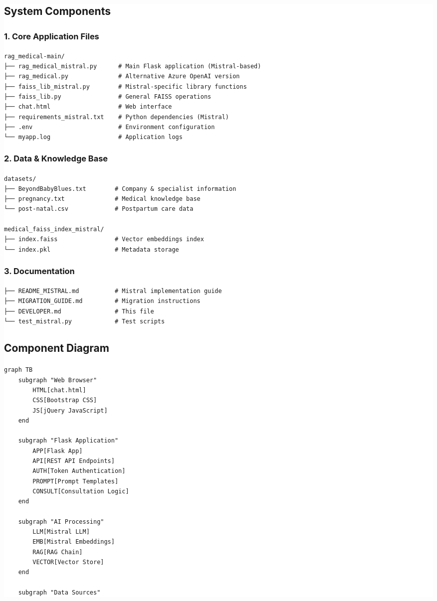 ## System Components

### 1. Core Application Files

```
rag_medical-main/
├── rag_medical_mistral.py      # Main Flask application (Mistral-based)
├── rag_medical.py              # Alternative Azure OpenAI version
├── faiss_lib_mistral.py        # Mistral-specific library functions
├── faiss_lib.py                # General FAISS operations
├── chat.html                   # Web interface
├── requirements_mistral.txt    # Python dependencies (Mistral)
├── .env                        # Environment configuration
└── myapp.log                   # Application logs
```

### 2. Data & Knowledge Base

```
datasets/
├── BeyondBabyBlues.txt        # Company & specialist information
├── pregnancy.txt              # Medical knowledge base
└── post-natal.csv             # Postpartum care data

medical_faiss_index_mistral/
├── index.faiss                # Vector embeddings index
└── index.pkl                  # Metadata storage
```

### 3. Documentation

```
├── README_MISTRAL.md          # Mistral implementation guide
├── MIGRATION_GUIDE.md         # Migration instructions
├── DEVELOPER.md               # This file
└── test_mistral.py            # Test scripts
```

## Component Diagram

```mermaid
graph TB
    subgraph "Web Browser"
        HTML[chat.html]
        CSS[Bootstrap CSS]
        JS[jQuery JavaScript]
    end
    
    subgraph "Flask Application"
        APP[Flask App]
        API[REST API Endpoints]
        AUTH[Token Authentication]
        PROMPT[Prompt Templates]
        CONSULT[Consultation Logic]
    end
    
    subgraph "AI Processing"
        LLM[Mistral LLM]
        EMB[Mistral Embeddings]
        RAG[RAG Chain]
        VECTOR[Vector Store]
    end
    
    subgraph "Data Sources"
```